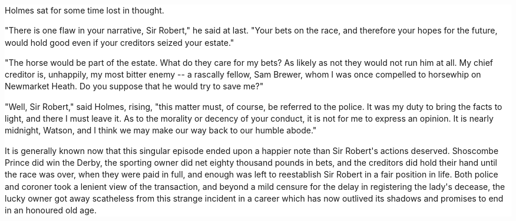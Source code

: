   Holmes sat for some time lost in thought.

  "There is one flaw in your narrative, Sir Robert," he said at
last. "Your bets on the race, and therefore your hopes for the
future, would hold good even if your creditors seized your
estate."

  "The horse would be part of the estate. What do they care for
my bets? As likely as not they would not run him at all. My
chief creditor is, unhappily, my most bitter enemy -- a rascally
fellow, Sam Brewer, whom I was once compelled to horsewhip
on Newmarket Heath. Do you suppose that he would try to save
me?"

  "Well, Sir Robert," said Holmes, rising, "this matter must,
of course, be referred to the police. It was my duty to bring the
facts to light, and there I must leave it. As to the morality or
decency of your conduct, it is not for me to express an opinion.
It is nearly midnight, Watson, and I think we may make our way
back to our humble abode."

  It is generally known now that this singular episode ended
upon a happier note than Sir Robert's actions deserved. Shoscombe
Prince did win the Derby, the sporting owner did net eighty
thousand pounds in bets, and the creditors did hold their hand
until the race was over, when they were paid in full, and enough
was left to reestablish Sir Robert in a fair position in life. Both
police and coroner took a lenient view of the transaction, and
beyond a mild censure for the delay in registering the lady's
decease, the lucky owner got away scatheless from this strange
incident in a career which has now outlived its shadows and
promises to end in an honoured old age.
